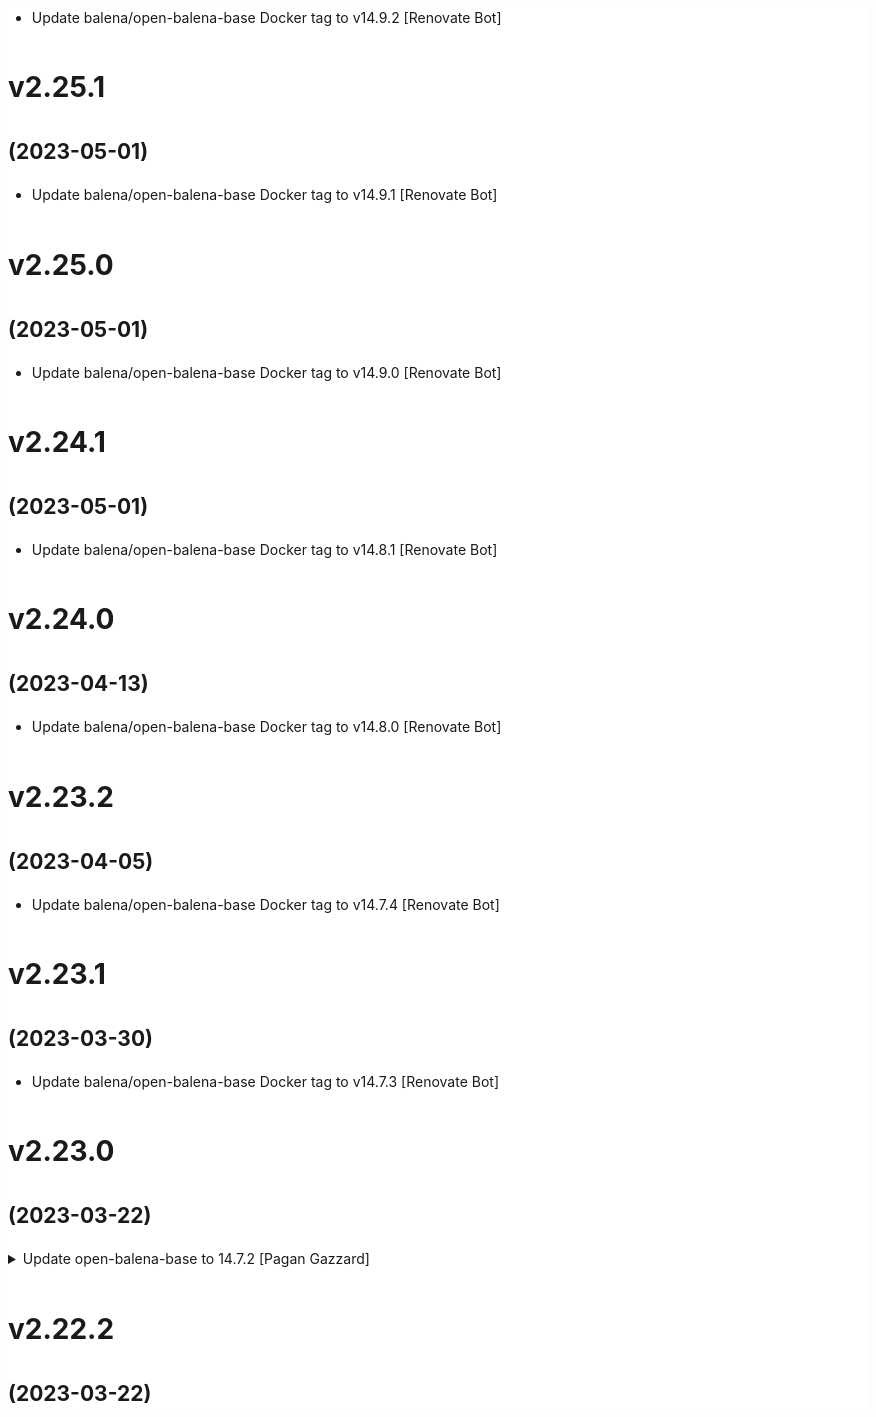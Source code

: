 * Update balena/open-balena-base Docker tag to v14.9.2 [Renovate Bot]

# v2.25.1
## (2023-05-01)

* Update balena/open-balena-base Docker tag to v14.9.1 [Renovate Bot]

# v2.25.0
## (2023-05-01)

* Update balena/open-balena-base Docker tag to v14.9.0 [Renovate Bot]

# v2.24.1
## (2023-05-01)

* Update balena/open-balena-base Docker tag to v14.8.1 [Renovate Bot]

# v2.24.0
## (2023-04-13)

* Update balena/open-balena-base Docker tag to v14.8.0 [Renovate Bot]

# v2.23.2
## (2023-04-05)

* Update balena/open-balena-base Docker tag to v14.7.4 [Renovate Bot]

# v2.23.1
## (2023-03-30)

* Update balena/open-balena-base Docker tag to v14.7.3 [Renovate Bot]

# v2.23.0
## (2023-03-22)


<details><summary> Update open-balena-base to 14.7.2 [Pagan Gazzard] </summary></details>

# v2.22.2
## (2023-03-22)

